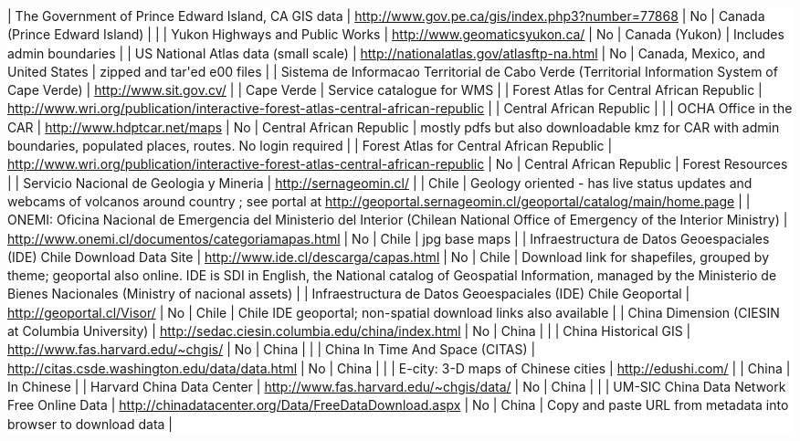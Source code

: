 | The Government of Prince Edward Island, CA GIS data          | http://www.gov.pe.ca/gis/index.php3?number=77868             | No                                               | Canada (Prince Edward  Island)                               |                                                              |
| Yukon Highways and Public Works                              | http://www.geomaticsyukon.ca/                                | No                                               | Canada (Yukon)                                               | Includes admin  boundaries                                   |
| US National Atlas data (small scale)                         | http://nationalatlas.gov/atlasftp-na.html                    | No                                               | Canada, Mexico, and  United States                           | zipped and tar'ed e00  files                                 |
| Sistema de Informacao Territorial de Cabo Verde (Territorial  Information System of Cape Verde) | http://www.sit.gov.cv/                                       |                                                  | Cape Verde                                                   | Service catalogue for  WMS                                   |
| Forest Atlas for Central African Republic                    | http://www.wri.org/publication/interactive-forest-atlas-central-african-republic |                                                  | Central African  Republic                                    |                                                              |
| OCHA Office in the CAR                                       | http://www.hdptcar.net/maps                                  | No                                               | Central African  Republic                                    | mostly pdfs but also  downloadable kmz for CAR with admin boundaries, populated places,  routes. No login required |
| Forest Atlas for Central African Republic                    | http://www.wri.org/publication/interactive-forest-atlas-central-african-republic | No                                               | Central African  Republic                                    | Forest Resources                                             |
| Servicio Nacional de Geologia y Mineria                      | http://sernageomin.cl/                                       |                                                  | Chile                                                        | Geology oriented -  has live status updates and webcams of volcanos around country ; see  portal at http://geoportal.sernageomin.cl/geoportal/catalog/main/home.page |
| ONEMI: Oficina Nacional de Emergencia del Ministerio del  Interior (Chilean National Office of Emergency of the Interior Ministry) | http://www.onemi.cl/documentos/categoriamapas.html           | No                                               | Chile                                                        | jpg base maps                                                |
| Infraestructura de Datos Geoespaciales (IDE) Chile Download Data  Site | http://www.ide.cl/descarga/capas.html                        | No                                               | Chile                                                        | Download link for  shapefiles, grouped by theme; geoportal also online. IDE is SDI in English,  the National catalog of Geospatial Information, managed by the Ministerio de  Bienes Nacionales (Ministry of nacional assets) |
| Infraestructura de Datos Geoespaciales (IDE) Chile Geoportal | http://geoportal.cl/Visor/                                   | No                                               | Chile                                                        | Chile IDE geoportal;  non-spatial download links also available |
| China Dimension (CIESIN at Columbia University)              | http://sedac.ciesin.columbia.edu/china/index.html            | No                                               | China                                                        |                                                              |
| China Historical GIS                                         | http://www.fas.harvard.edu/~chgis/                           | No                                               | China                                                        |                                                              |
| China In Time And Space (CITAS)                              | http://citas.csde.washington.edu/data/data.html              | No                                               | China                                                        |                                                              |
| E-city: 3-D maps of Chinese cities                           | http://edushi.com/                                           |                                                  | China                                                        | In Chinese                                                   |
| Harvard China Data Center                                    | http://www.fas.harvard.edu/~chgis/data/                      | No                                               | China                                                        |                                                              |
| UM-SIC China Data Network Free Online Data                   | http://chinadatacenter.org/Data/FreeDataDownload.aspx        | No                                               | China                                                        | Copy and paste URL  from metadata into browser to download data |